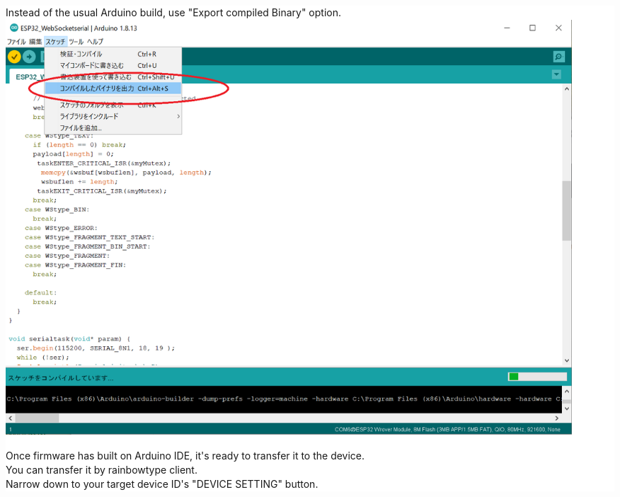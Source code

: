 Instead of the usual Arduino build, use "Export compiled Binary" option.  
<img src="/docimage/demoterm-4.png" width="800">

Once firmware has built on Arduino IDE, it's ready to transfer it to the device.  
You can transfer it by rainbowtype client.  
Narrow down to your target device ID's "DEVICE SETTING" button.
